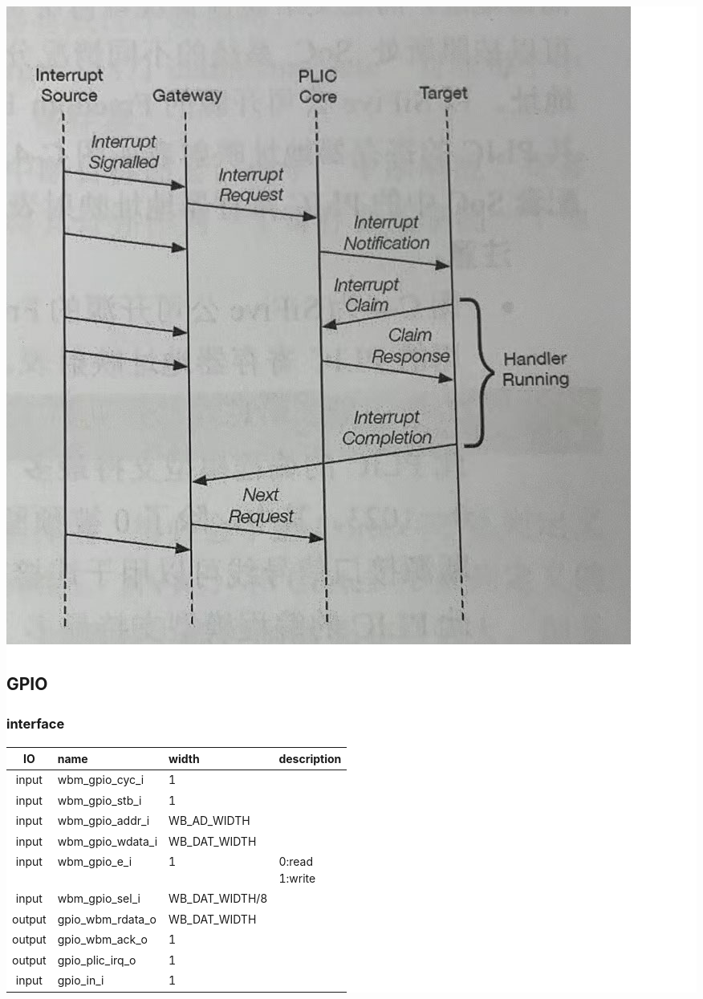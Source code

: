 ![external interrupt process](../images/plic_process.jpg)
## GPIO
### interface
|    IO    |       name         |     width      |             description                |
| :------: | :----------------- | :------------- | :------------------------------------- |
| input   | wbm_gpio_cyc_i | 1 | |
| input   | wbm_gpio_stb_i | 1 |  |
| input   | wbm_gpio_addr_i | WB_AD_WIDTH |  |
| input   | wbm_gpio_wdata_i | WB_DAT_WIDTH |  |
| input   | wbm_gpio_e_i | 1 | 0:read <br> 1:write |
| input   | wbm_gpio_sel_i | WB_DAT_WIDTH/8| |
| output  | gpio_wbm_rdata_o | WB_DAT_WIDTH |  |
| output   | gpio_wbm_ack_o | 1 |  |
| output  | gpio_plic_irq_o | 1 |  |
| input   | gpio_in_i | 1 | | |